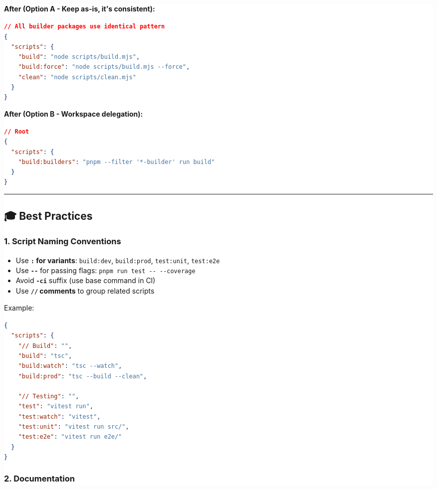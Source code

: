 **After (Option A - Keep as-is, it's consistent):**
```json
// All builder packages use identical pattern
{
  "scripts": {
    "build": "node scripts/build.mjs",
    "build:force": "node scripts/build.mjs --force",
    "clean": "node scripts/clean.mjs"
  }
}
```

**After (Option B - Workspace delegation):**
```json
// Root
{
  "scripts": {
    "build:builders": "pnpm --filter '*-builder' run build"
  }
}
```

---

## 🎓 Best Practices

### 1. Script Naming Conventions

- Use **`:` for variants**: `build:dev`, `build:prod`, `test:unit`, `test:e2e`
- Use **`--`** for passing flags: `pnpm run test -- --coverage`
- Avoid **`-ci`** suffix (use base command in CI)
- Use **`//` comments** to group related scripts

Example:
```json
{
  "scripts": {
    "// Build": "",
    "build": "tsc",
    "build:watch": "tsc --watch",
    "build:prod": "tsc --build --clean",

    "// Testing": "",
    "test": "vitest run",
    "test:watch": "vitest",
    "test:unit": "vitest run src/",
    "test:e2e": "vitest run e2e/"
  }
}
```

### 2. Documentation
